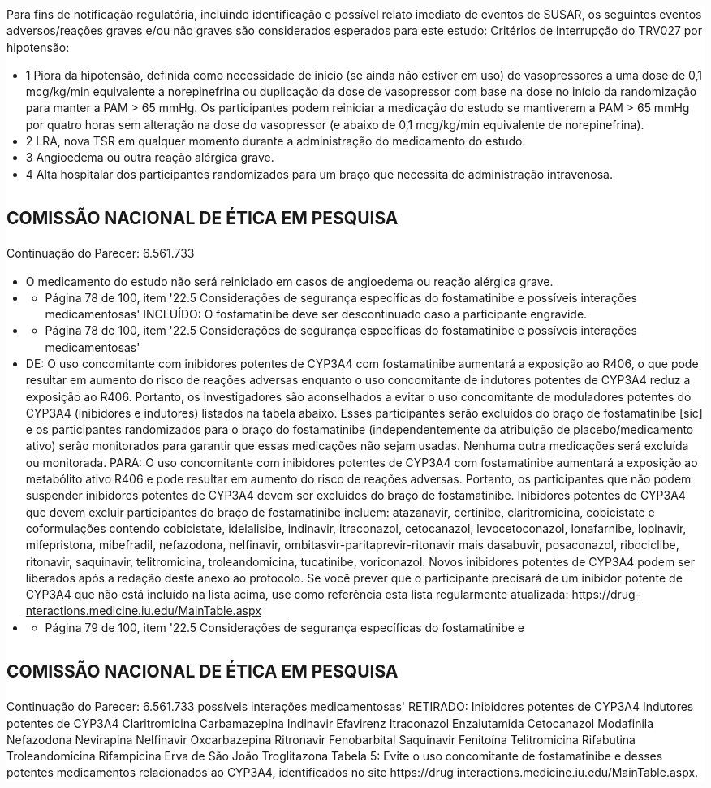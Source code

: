 Para fins de notificação regulatória, incluindo identificação e possível relato imediato de eventos de SUSAR, os seguintes eventos adversos/reações graves e/ou não graves são considerados esperados para este estudo:
Critérios de interrupção do TRV027 por hipotensão:
- 1 Piora da hipotensão, definida como necessidade de início (se ainda não estiver em uso) de vasopressores a uma dose de 0,1 mcg/kg/min equivalente a norepinefrina ou duplicação da dose de vasopressor com base na dose no início da randomização para manter a PAM &gt; 65 mmHg. Os participantes podem reiniciar a medicação do estudo se mantiverem a PAM &gt; 65 mmHg por quatro horas sem alteração na dose do vasopressor (e abaixo de 0,1 mcg/kg/min equivalente de norepinefrina).
- 2 LRA, nova TSR em qualquer momento durante a administração do medicamento do estudo.
- 3 Angioedema ou outra reação alérgica grave.
- 4  Alta  hospitalar  dos  participantes  randomizados  para  um  braço  que  necessita  de  administração intravenosa.
## COMISSÃO NACIONAL DE ÉTICA EM PESQUISA

Continuação do Parecer: 6.561.733
- O medicamento do estudo não será reiniciado em casos de angioedema ou reação alérgica grave.
- - Página 78 de 100, item '22.5 Considerações de segurança específicas do fostamatinibe e possíveis interações medicamentosas'
INCLUÍDO: O fostamatinibe deve ser descontinuado caso a participante engravide.
- - Página 78 de 100, item '22.5 Considerações de segurança específicas do fostamatinibe e possíveis interações medicamentosas'
- DE: O uso concomitante com inibidores potentes de CYP3A4 com fostamatinibe aumentará a exposição ao R406, o que pode resultar em aumento do risco de reações adversas enquanto o uso concomitante de indutores potentes de CYP3A4 reduz a exposição ao R406. Portanto, os investigadores são aconselhados a evitar o uso concomitante de moduladores potentes do CYP3A4 (inibidores e indutores) listados na tabela abaixo. Esses participantes serão excluídos do braço de fostamatinibe [sic] e os participantes randomizados para o braço do fostamatinibe (independentemente da atribuição de placebo/medicamento ativo) serão monitorados para garantir que essas medicações não sejam usadas. Nenhuma outra medicações será excluída ou monitorada.
PARA: O uso concomitante com inibidores potentes de CYP3A4 com fostamatinibe aumentará a exposição ao metabólito ativo R406 e pode resultar em aumento do risco de reações adversas. Portanto, os participantes que não podem suspender inibidores potentes de CYP3A4 devem ser excluídos do braço de fostamatinibe. Inibidores potentes de CYP3A4 que devem excluir participantes do braço de fostamatinibe incluem: atazanavir, certinibe, claritromicina, cobicistate e coformulações contendo cobicistate, idelalisibe, indinavir, itraconazol, cetocanazol, levocetoconazol, lonafarnibe, lopinavir, mifepristona, mibefradil, nefazodona, nelfinavir, ombitasvir-paritaprevir-ritonavir mais dasabuvir, posaconazol, ribociclibe, ritonavir, saquinavir, telitromicina, troleandomicina, tucatinibe, voriconazol. Novos inibidores potentes de CYP3A4 podem ser liberados após a redação deste anexo ao protocolo. Se você prever que o participante precisará de um inibidor potente de CYP3A4 que não está incluído na lista acima, use como referência esta lista regularmente atualizada: https://drug-nteractions.medicine.iu.edu/MainTable.aspx
- - Página 79 de 100, item '22.5 Considerações de segurança específicas do fostamatinibe e
## COMISSÃO NACIONAL DE ÉTICA EM PESQUISA
Continuação do Parecer: 6.561.733
possíveis interações medicamentosas'
RETIRADO:
Inibidores potentes de CYP3A4           Indutores potentes de CYP3A4
Claritromicina                          Carbamazepina
Indinavir                               Efavirenz
Itraconazol                             Enzalutamida
Cetocanazol                             Modafinila
Nefazodona                              Nevirapina
Nelfinavir                              Oxcarbazepina
Ritronavir                              Fenobarbital
Saquinavir                              Fenitoína
Telitromicina                           Rifabutina
Troleandomicina                         Rifampicina
Erva de São João
Troglitazona
Tabela 5: Evite o uso concomitante de fostamatinibe e desses potentes medicamentos relacionados ao CYP3A4, identificados no site https://drug interactions.medicine.iu.edu/MainTable.aspx.